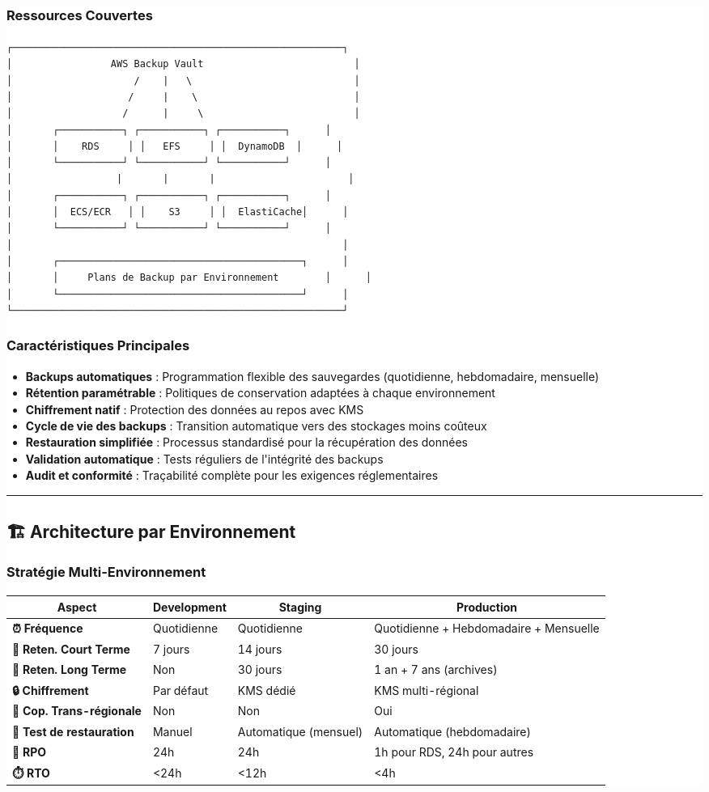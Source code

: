 ### Ressources Couvertes

```
┌─────────────────────────────────────────────────────────┐
│                 AWS Backup Vault                          │
│                     /    |   \                            │
│                    /     |    \                           │
│                   /      |     \                          │
│       ┌───────────┐ ┌───────────┐ ┌───────────┐      │
│       │    RDS     │ │   EFS     │ │  DynamoDB  │      │
│       └───────────┘ └───────────┘ └───────────┘      │
│                  |       |       |                       │
│       ┌───────────┐ ┌───────────┐ ┌───────────┐      │
│       │  ECS/ECR   │ │    S3     │ │  ElastiCache│      │
│       └───────────┘ └───────────┘ └───────────┘      │
│                                                         │
│       ┌──────────────────────────────────────────┐      │
│       │     Plans de Backup par Environnement        │      │
│       └──────────────────────────────────────────┘      │
└─────────────────────────────────────────────────────────┘
```

### Caractéristiques Principales
- **Backups automatiques** : Programmation flexible des sauvegardes (quotidienne, hebdomadaire, mensuelle)
- **Rétention paramétrable** : Politiques de conservation adaptées à chaque environnement
- **Chiffrement natif** : Protection des données au repos avec KMS
- **Cycle de vie des backups** : Transition automatique vers des stockages moins coûteux
- **Restauration simplifiée** : Processus standardisé pour la récupération des données
- **Validation automatique** : Tests réguliers de l'intégrité des backups
- **Audit et conformité** : Traçabilité complète pour les exigences réglementaires

---

## 🏗️ Architecture par Environnement

### Stratégie Multi-Environnement

| Aspect | Development | Staging | Production |
|--------|-------------|---------|------------|
| **⏰ Fréquence** | Quotidienne | Quotidienne | Quotidienne + Hebdomadaire + Mensuelle |
| **💾 Reten. Court Terme** | 7 jours | 14 jours | 30 jours |
| **📆 Reten. Long Terme** | Non | 30 jours | 1 an + 7 ans (archives) |
| **🔒 Chiffrement** | Par défaut | KMS dédié | KMS multi-régional |
| **🔄 Cop. Trans-régionale** | Non | Non | Oui |
| **🧰 Test de restauration** | Manuel | Automatique (mensuel) | Automatique (hebdomadaire) |
| **🎯 RPO** | 24h | 24h | 1h pour RDS, 24h pour autres |
| **⏱️ RTO** | <24h | <12h | <4h |
